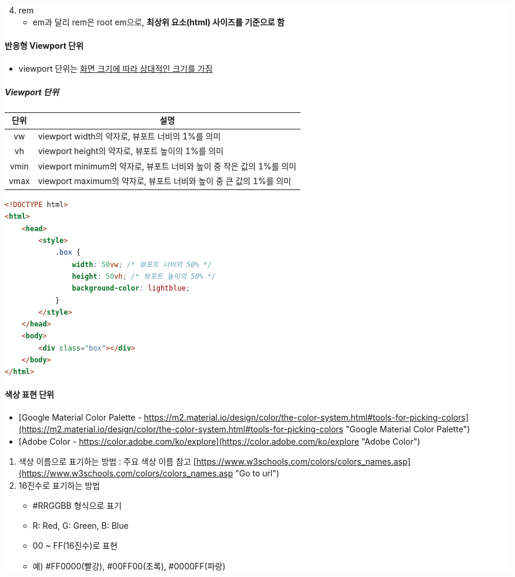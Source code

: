 4. rem 
    - em과 달리 rem은 root em으로, **최상위 요소(html) 사이즈를 기준으로 함**


#### 반응형 Viewport 단위
- viewport 단위는 <u>화면 크기에 따라 상대적인 크기를 가짐</u>

##### Viewport 단위
| 단위  | 설명                                                                 |
| :---: | -------------------------------------------------------------------- |
|  vw   | viewport width의 약자로, 뷰포트 너비의 1%를 의미                     |
|  vh   | viewport height의 약자로, 뷰포트 높이의 1%를 의미                    |
| vmin  | viewport minimum의 약자로, 뷰포트 너비와 높이 중 작은 값의 1%를 의미 |
| vmax  | viewport maximum의 약자로, 뷰포트 너비와 높이 중 큰 값의 1%를 의미   |

``` html
<!DOCTYPE html>
<html>
    <head>
        <style>
            .box {
                width: 50vw; /* 뷰포트 너비의 50% */
                height: 50vh; /* 뷰포트 높이의 50% */
                background-color: lightblue;
            }
        </style>
    </head>
    <body>
        <div class="box"></div>
    </body>
</html>
```

#### 색상 표현 단위

- [Google Material Color Palette - https://m2.material.io/design/color/the-color-system.html#tools-for-picking-colors](https://m2.material.io/design/color/the-color-system.html#tools-for-picking-colors "Google Material Color Palette")
- [Adobe Color - https://color.adobe.com/ko/explore](https://color.adobe.com/ko/explore "Adobe Color")

1. 색상 이름으로 표기하는 방법 : 주요 색상 이름 참고 [https://www.w3schools.com/colors/colors_names.asp](https://www.w3schools.com/colors/colors_names.asp "Go to url")
2. 16진수로 표기하는 방법
    - #RRGGBB 형식으로 표기
    - R: Red, G: Green, B: Blue
    - 00 ~ FF(16진수)로 표현
    - 예) #FF0000(빨강), #00FF00(초록), #0000FF(파랑)

        <p style="text-align: ;">
